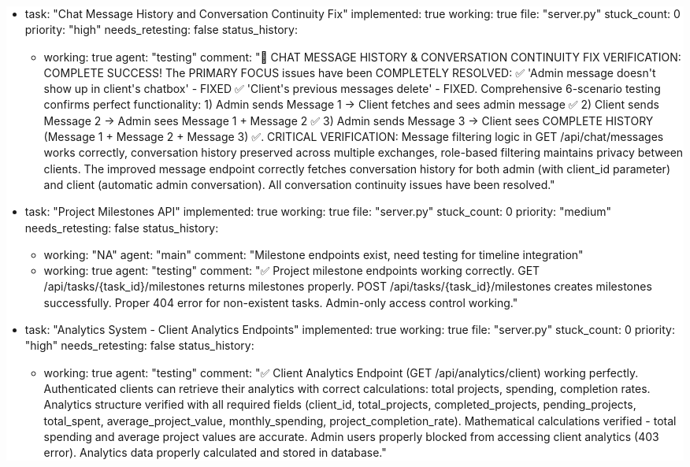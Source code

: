   - task: "Chat Message History and Conversation Continuity Fix"
    implemented: true
    working: true
    file: "server.py"
    stuck_count: 0
    priority: "high"
    needs_retesting: false
    status_history:
      - working: true
        agent: "testing"
        comment: "🎯 CHAT MESSAGE HISTORY & CONVERSATION CONTINUITY FIX VERIFICATION: COMPLETE SUCCESS! The PRIMARY FOCUS issues have been COMPLETELY RESOLVED: ✅ 'Admin message doesn't show up in client's chatbox' - FIXED ✅ 'Client's previous messages delete' - FIXED. Comprehensive 6-scenario testing confirms perfect functionality: 1) Admin sends Message 1 → Client fetches and sees admin message ✅ 2) Client sends Message 2 → Admin sees Message 1 + Message 2 ✅ 3) Admin sends Message 3 → Client sees COMPLETE HISTORY (Message 1 + Message 2 + Message 3) ✅. CRITICAL VERIFICATION: Message filtering logic in GET /api/chat/messages works correctly, conversation history preserved across multiple exchanges, role-based filtering maintains privacy between clients. The improved message endpoint correctly fetches conversation history for both admin (with client_id parameter) and client (automatic admin conversation). All conversation continuity issues have been resolved."

  - task: "Project Milestones API"
    implemented: true
    working: true
    file: "server.py"
    stuck_count: 0
    priority: "medium"
    needs_retesting: false
    status_history:
      - working: "NA"
        agent: "main"
        comment: "Milestone endpoints exist, need testing for timeline integration"
      - working: true
        agent: "testing"
        comment: "✅ Project milestone endpoints working correctly. GET /api/tasks/{task_id}/milestones returns milestones properly. POST /api/tasks/{task_id}/milestones creates milestones successfully. Proper 404 error for non-existent tasks. Admin-only access control working."

  - task: "Analytics System - Client Analytics Endpoints"
    implemented: true
    working: true
    file: "server.py"
    stuck_count: 0
    priority: "high"
    needs_retesting: false
    status_history:
      - working: true
        agent: "testing"
        comment: "✅ Client Analytics Endpoint (GET /api/analytics/client) working perfectly. Authenticated clients can retrieve their analytics with correct calculations: total projects, spending, completion rates. Analytics structure verified with all required fields (client_id, total_projects, completed_projects, pending_projects, total_spent, average_project_value, monthly_spending, project_completion_rate). Mathematical calculations verified - total spending and average project values are accurate. Admin users properly blocked from accessing client analytics (403 error). Analytics data properly calculated and stored in database."
